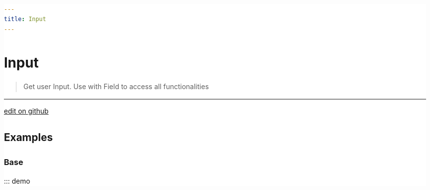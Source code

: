```yaml
---
title: Input
---
```


# Input

> Get user Input. Use with Field to access all functionalities

> <CarbonAds />

---

<a href="https://github.com/oruga-ui/oruga/edit/develop/packages/docs/../oruga-next/src/components/input/examples/Input.md" class="docgen-edit-link">edit on github</a>

## Examples

### Base

::: demo
<template>
<section>
<o-field label="Name">
<o-input v-model="name"></o-input>
</o-field>

        <o-field label="Email"
            variant="danger"
            message="This email is invalid">
            <o-input type="email"
                value="john@"
                maxlength="30">
            </o-input>
        </o-field>

        <o-field label="Username"
            variant="success"
            message="This username is available">
            <o-input value="johnsilver" maxlength="30"></o-input>
        </o-field>

        <o-field label="Password">
            <o-input type="password"
                value="iwantmytreasure"
                password-reveal>
            </o-input>
        </o-field>

        <o-field label="Message">
            <o-input maxlength="200" type="textarea"></o-input>
        </o-field>
